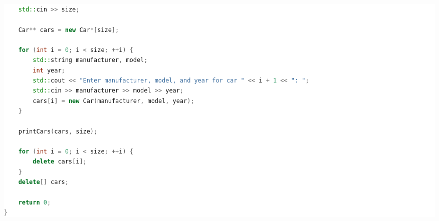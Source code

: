```cpp
    std::cin >> size;

    Car** cars = new Car*[size];

    for (int i = 0; i < size; ++i) {
        std::string manufacturer, model;
        int year;
        std::cout << "Enter manufacturer, model, and year for car " << i + 1 << ": ";
        std::cin >> manufacturer >> model >> year;
        cars[i] = new Car(manufacturer, model, year);
    }

    printCars(cars, size);

    for (int i = 0; i < size; ++i) {
        delete cars[i];
    }
    delete[] cars;

    return 0;
}
```

